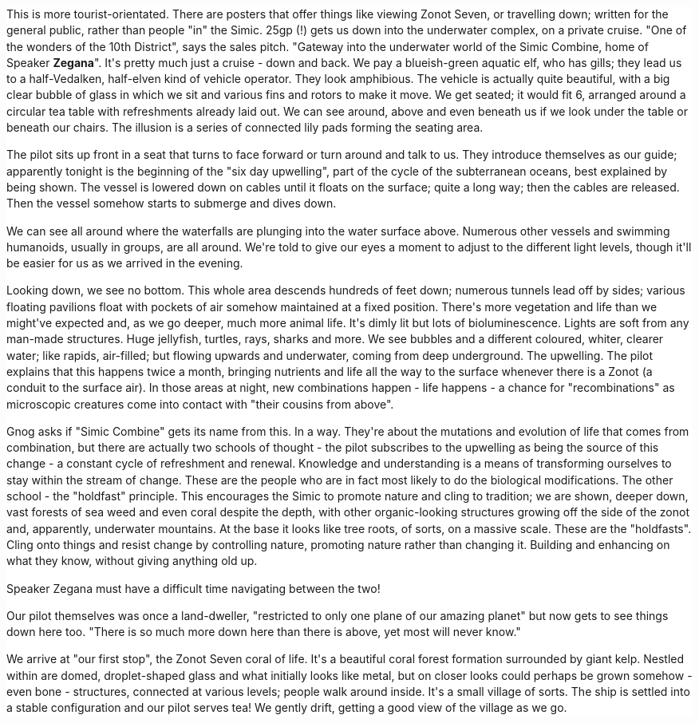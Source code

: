 This is more tourist-orientated. There are posters that offer things like viewing Zonot Seven, or travelling down; written for the general public, rather than people "in" the Simic. 25gp (!) gets us down into the underwater complex, on a private cruise. "One of the wonders of the 10th District", says the sales pitch. "Gateway into the underwater world of the Simic Combine, home of Speaker **Zegana**". It's pretty much just a cruise - down and back. We pay a blueish-green aquatic elf, who has gills; they lead us to a half-Vedalken, half-elven kind of vehicle operator. They look amphibious. The vehicle is actually quite beautiful, with a big clear bubble of glass in which we sit and various fins and rotors to make it move. We get seated; it would fit 6, arranged around a circular tea table with refreshments already laid out. We can see around, above and even beneath us if we look under the table or beneath our chairs. The illusion is a series of connected lily pads forming the seating area.

The pilot sits up front in a seat that turns to face forward or turn around and talk to us. They introduce themselves as our guide; apparently tonight is the beginning of the "six day upwelling", part of the cycle of the subterranean oceans, best explained by being shown. The vessel is lowered down on cables until it floats on the surface; quite a long way; then the cables are released. Then the vessel somehow starts to submerge and dives down.

We can see all around where the waterfalls are plunging into the water surface above. Numerous other vessels and swimming humanoids, usually in groups, are all around. We're told to give our eyes a moment to adjust to the different light levels, though it'll be easier for us as we arrived in the evening.

Looking down, we see no bottom. This whole area descends hundreds of feet down; numerous tunnels lead off by sides; various floating pavilions float with pockets of air somehow maintained at a fixed position. There's more vegetation and life than we might've expected and, as we go deeper, much more animal life. It's dimly lit but lots of bioluminescence. Lights are soft from any man-made structures. Huge jellyfish, turtles, rays, sharks and more. We see bubbles and a different coloured, whiter, clearer water; like rapids, air-filled; but flowing upwards and underwater, coming from deep underground. The upwelling. The pilot explains that this happens twice a month, bringing nutrients and life all the way to the surface whenever there is a Zonot (a conduit to the surface air). In those areas at night, new combinations happen - life happens - a chance for "recombinations" as microscopic creatures come into contact with "their cousins from above".

Gnog asks if "Simic Combine" gets its name from this. In a way. They're about the mutations and evolution of life that comes from combination, but there are actually two schools of thought - the pilot subscribes to the upwelling as being the source of this change - a constant cycle of refreshment and renewal. Knowledge and understanding is a means of transforming ourselves to stay within the stream of change. These are the people who are in fact most likely to do the biological modifications. The other school - the "holdfast" principle. This encourages the Simic to promote nature and cling to tradition; we are shown, deeper down, vast forests of sea weed and even coral despite the depth, with other organic-looking structures growing off the side of the zonot and, apparently, underwater mountains. At the base it looks like tree roots, of sorts, on a massive scale. These are the "holdfasts". Cling onto things and resist change by controlling nature, promoting nature rather than changing it. Building and enhancing on what they know, without giving anything old up.

Speaker Zegana must have a difficult time navigating between the two!

Our pilot themselves was once a land-dweller, "restricted to only one plane of our amazing planet" but now gets to see things down here too. "There is so much more down here than there is above, yet most will never know." 

We arrive at "our first stop", the Zonot Seven coral of life. It's a beautiful coral forest formation surrounded by giant kelp. Nestled within are domed, droplet-shaped glass and what initially looks like metal, but on closer looks could perhaps be grown somehow - even bone - structures, connected at various levels; people walk around inside. It's a small village of sorts. The ship is settled into a stable configuration and our pilot serves tea! We gently drift, getting a good view of the village as we go.
